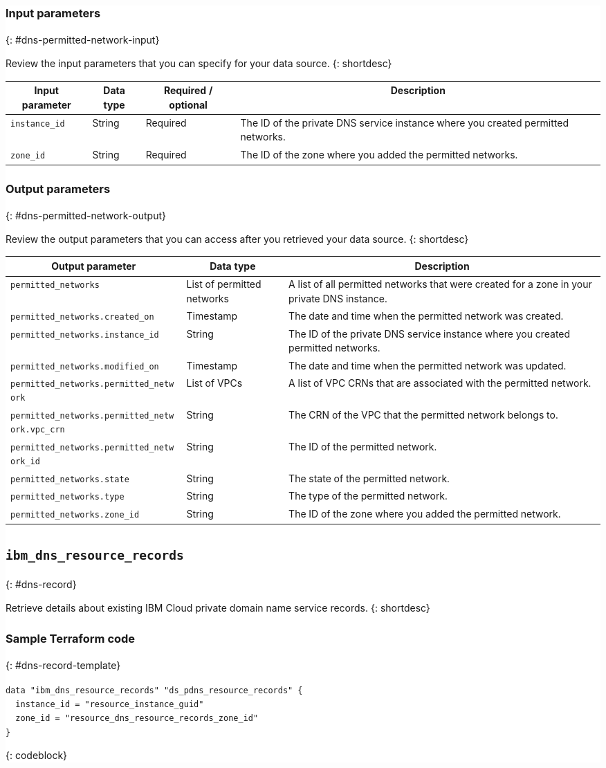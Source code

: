 ### Input parameters
{: #dns-permitted-network-input}

Review the input parameters that you can specify for your data source. 
{: shortdesc}

| Input parameter | Data type | Required / optional | Description |
| ------------- |-------------| ----- | -------------- |
|`instance_id`|String|Required|The ID of the private DNS service instance where you created permitted networks.|
|`zone_id`|String|Required|The ID of the zone where you added the permitted networks.|


### Output parameters
{: #dns-permitted-network-output}

Review the output parameters that you can access after you retrieved your data source. 
{: shortdesc}

| Output parameter | Data type | Description |
| ------------- |-------------| -------------- |
|`permitted_networks`|List of permitted networks|A list of all permitted networks that were created for a zone in your private DNS instance. |
|`permitted_networks.created_on`|Timestamp|The date and time when the permitted network was created.|
|`permitted_networks.instance_id`|String|The ID of the private DNS service instance where you created permitted networks.
|`permitted_networks.modified_on`|Timestamp|The date and time when the permitted network was updated.|
|`permitted_networks.permitted_network`|List of VPCs|A list of VPC CRNs that are associated with the permitted network.| 
|`permitted_networks.permitted_network.vpc_crn`|String|The CRN of the VPC that the permitted network belongs to. | 
|`permitted_networks.permitted_network_id`|String|The ID of the permitted network.|
|`permitted_networks.state`|String|The state of the permitted network.| 
|`permitted_networks.type`|String|The type of the permitted network.|
|`permitted_networks.zone_id`|String|The ID of the zone where you added the permitted network.|

## `ibm_dns_resource_records`
{: #dns-record}

Retrieve details about existing IBM Cloud private domain name service records. 
{: shortdesc}

### Sample Terraform code
{: #dns-record-template}

```
data "ibm_dns_resource_records" "ds_pdns_resource_records" {
  instance_id = "resource_instance_guid"
  zone_id = "resource_dns_resource_records_zone_id"
}
```
{: codeblock}

